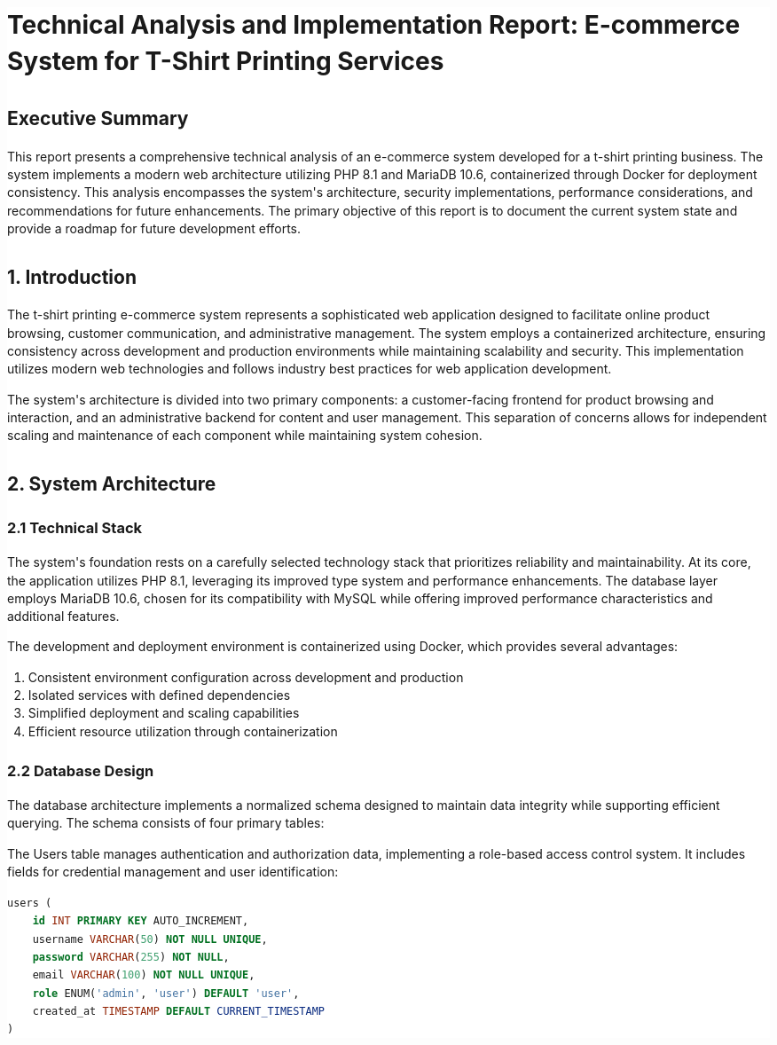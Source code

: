 # Technical Analysis and Implementation Report: E-commerce System for T-Shirt Printing Services

## Executive Summary

This report presents a comprehensive technical analysis of an e-commerce system developed for a t-shirt printing business. The system implements a modern web architecture utilizing PHP 8.1 and MariaDB 10.6, containerized through Docker for deployment consistency. This analysis encompasses the system's architecture, security implementations, performance considerations, and recommendations for future enhancements. The primary objective of this report is to document the current system state and provide a roadmap for future development efforts.

## 1. Introduction

The t-shirt printing e-commerce system represents a sophisticated web application designed to facilitate online product browsing, customer communication, and administrative management. The system employs a containerized architecture, ensuring consistency across development and production environments while maintaining scalability and security. This implementation utilizes modern web technologies and follows industry best practices for web application development.

The system's architecture is divided into two primary components: a customer-facing frontend for product browsing and interaction, and an administrative backend for content and user management. This separation of concerns allows for independent scaling and maintenance of each component while maintaining system cohesion.

## 2. System Architecture

### 2.1 Technical Stack

The system's foundation rests on a carefully selected technology stack that prioritizes reliability and maintainability. At its core, the application utilizes PHP 8.1, leveraging its improved type system and performance enhancements. The database layer employs MariaDB 10.6, chosen for its compatibility with MySQL while offering improved performance characteristics and additional features.

The development and deployment environment is containerized using Docker, which provides several advantages:
1. Consistent environment configuration across development and production
2. Isolated services with defined dependencies
3. Simplified deployment and scaling capabilities
4. Efficient resource utilization through containerization

### 2.2 Database Design

The database architecture implements a normalized schema designed to maintain data integrity while supporting efficient querying. The schema consists of four primary tables:

The Users table manages authentication and authorization data, implementing a role-based access control system. It includes fields for credential management and user identification:

```sql
users (
    id INT PRIMARY KEY AUTO_INCREMENT,
    username VARCHAR(50) NOT NULL UNIQUE,
    password VARCHAR(255) NOT NULL,
    email VARCHAR(100) NOT NULL UNIQUE,
    role ENUM('admin', 'user') DEFAULT 'user',
    created_at TIMESTAMP DEFAULT CURRENT_TIMESTAMP
)
```
